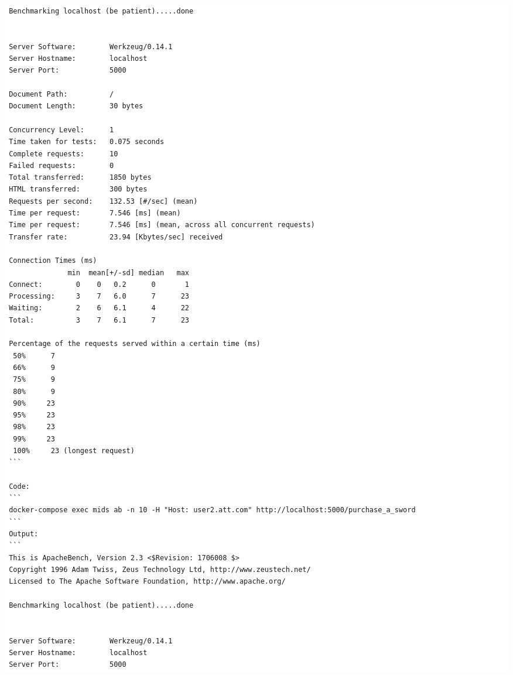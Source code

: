      Benchmarking localhost (be patient).....done


     Server Software:        Werkzeug/0.14.1
     Server Hostname:        localhost
     Server Port:            5000

     Document Path:          /
     Document Length:        30 bytes

     Concurrency Level:      1
     Time taken for tests:   0.075 seconds
     Complete requests:      10
     Failed requests:        0
     Total transferred:      1850 bytes
     HTML transferred:       300 bytes
     Requests per second:    132.53 [#/sec] (mean)
     Time per request:       7.546 [ms] (mean)
     Time per request:       7.546 [ms] (mean, across all concurrent requests)
     Transfer rate:          23.94 [Kbytes/sec] received

     Connection Times (ms)
                   min  mean[+/-sd] median   max
     Connect:        0    0   0.2      0       1
     Processing:     3    7   6.0      7      23
     Waiting:        2    6   6.1      4      22
     Total:          3    7   6.1      7      23

     Percentage of the requests served within a certain time (ms)
      50%      7
      66%      9
      75%      9
      80%      9
      90%     23
      95%     23
      98%     23
      99%     23
      100%     23 (longest request)
     ```

     Code:
     ```
     docker-compose exec mids ab -n 10 -H "Host: user2.att.com" http://localhost:5000/purchase_a_sword
     ```
     Output:
     ```
     This is ApacheBench, Version 2.3 <$Revision: 1706008 $>
     Copyright 1996 Adam Twiss, Zeus Technology Ltd, http://www.zeustech.net/
     Licensed to The Apache Software Foundation, http://www.apache.org/

     Benchmarking localhost (be patient).....done


     Server Software:        Werkzeug/0.14.1
     Server Hostname:        localhost
     Server Port:            5000
